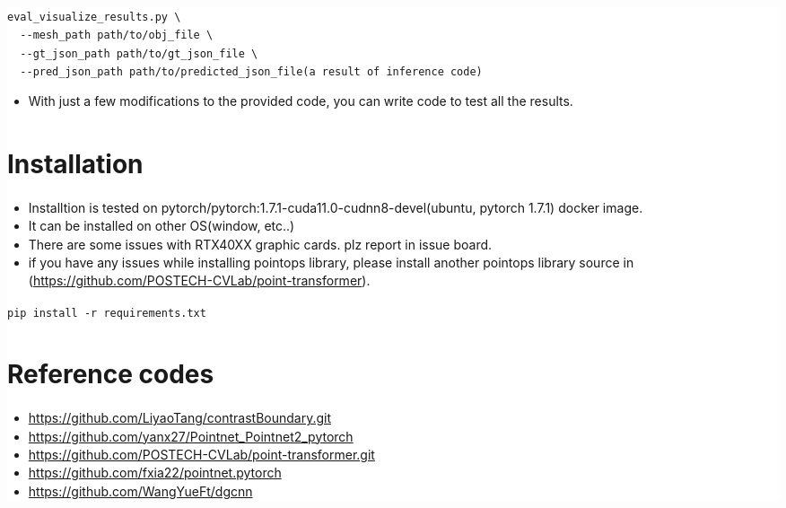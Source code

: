 ```
eval_visualize_results.py \
  --mesh_path path/to/obj_file \ 
  --gt_json_path path/to/gt_json_file \
  --pred_json_path path/to/predicted_json_file(a result of inference code)
```

- With just a few modifications to the provided code, you can write code to test all the results.

# Installation

- Installtion is tested on pytorch/pytorch:1.7.1-cuda11.0-cudnn8-devel(ubuntu, pytorch 1.7.1) docker image.
- It can be installed on other OS(window, etc..)
- There are some issues with RTX40XX graphic cards. plz report in issue board.
- if you have any issues while installing pointops library, please install another pointops library source in (https://github.com/POSTECH-CVLab/point-transformer).

```{bash}
pip install -r requirements.txt
```

# Reference codes

- https://github.com/LiyaoTang/contrastBoundary.git
- https://github.com/yanx27/Pointnet_Pointnet2_pytorch
- https://github.com/POSTECH-CVLab/point-transformer.git
- https://github.com/fxia22/pointnet.pytorch
- https://github.com/WangYueFt/dgcnn
